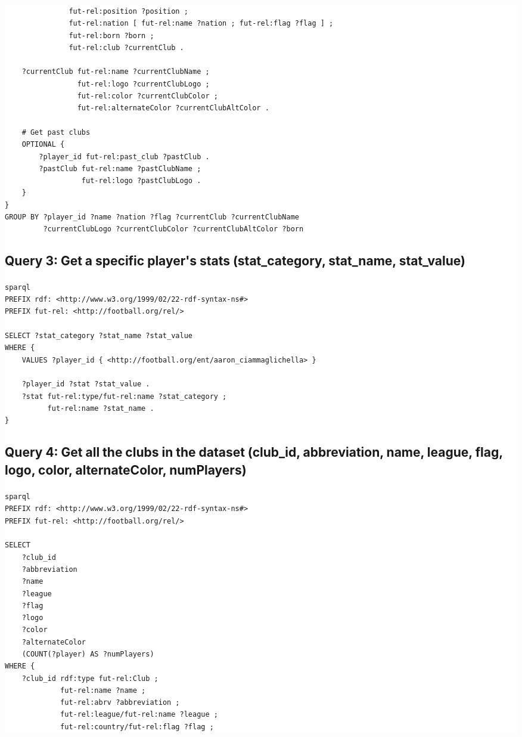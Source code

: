 ```
               fut-rel:position ?position ;
               fut-rel:nation [ fut-rel:name ?nation ; fut-rel:flag ?flag ] ;
               fut-rel:born ?born ;
               fut-rel:club ?currentClub .

    ?currentClub fut-rel:name ?currentClubName ;
                 fut-rel:logo ?currentClubLogo ;
                 fut-rel:color ?currentClubColor ;
                 fut-rel:alternateColor ?currentClubAltColor .

    # Get past clubs
    OPTIONAL {
        ?player_id fut-rel:past_club ?pastClub .
        ?pastClub fut-rel:name ?pastClubName ;
                  fut-rel:logo ?pastClubLogo .
    }
}
GROUP BY ?player_id ?name ?nation ?flag ?currentClub ?currentClubName 
         ?currentClubLogo ?currentClubColor ?currentClubAltColor ?born
```

## Query 3: Get a specific player's stats (stat_category, stat_name, stat_value)
```
sparql
PREFIX rdf: <http://www.w3.org/1999/02/22-rdf-syntax-ns#>
PREFIX fut-rel: <http://football.org/rel/>

SELECT ?stat_category ?stat_name ?stat_value
WHERE {
    VALUES ?player_id { <http://football.org/ent/aaron_ciammaglichella> } 

    ?player_id ?stat ?stat_value .
    ?stat fut-rel:type/fut-rel:name ?stat_category ;
          fut-rel:name ?stat_name .
}
```

## Query 4: Get all the clubs in the dataset (club_id, abbreviation, name, league, flag, logo, color, alternateColor, numPlayers)
```
sparql
PREFIX rdf: <http://www.w3.org/1999/02/22-rdf-syntax-ns#>
PREFIX fut-rel: <http://football.org/rel/>

SELECT
    ?club_id
    ?abbreviation
    ?name
    ?league
    ?flag
    ?logo
    ?color
    ?alternateColor
    (COUNT(?player) AS ?numPlayers)
WHERE {
    ?club_id rdf:type fut-rel:Club ;
             fut-rel:name ?name ;
             fut-rel:abrv ?abbreviation ;
             fut-rel:league/fut-rel:name ?league ;
             fut-rel:country/fut-rel:flag ?flag ;
```